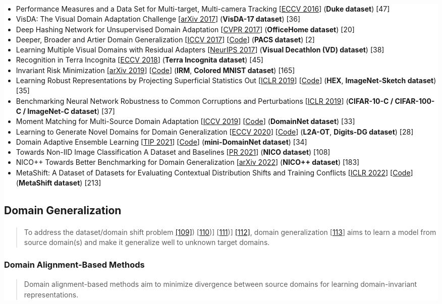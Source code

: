 - Performance Measures and a Data Set for Multi-target, Multi-camera Tracking [[ECCV 2016](https://linkspringer.53yu.com/chapter/10.1007/978-3-319-48881-3_2)] (**Duke dataset**) [47]
- VisDA: The Visual Domain Adaptation Challenge [[arXiv 2017](https://arxiv.org/pdf/1710.06924.pdf)] (**VisDA-17 dataset**) [36]
- Deep Hashing Network for Unsupervised Domain Adaptation [[CVPR 2017](https://openaccess.thecvf.com/content_cvpr_2017/papers/Venkateswara_Deep_Hashing_Network_CVPR_2017_paper.pdf)] (**OfficeHome dataset**) [20]
- Deeper, Broader and Artier Domain Generalization [[ICCV 2017](https://openaccess.thecvf.com/content_ICCV_2017/papers/Li_Deeper_Broader_and_ICCV_2017_paper.pdf)] [[Code](https://dali-dl.github.io/project_iccv2017.html)] (**PACS dataset**) [2]
- Learning Multiple Visual Domains with Residual Adapters [[NeurIPS 2017](https://proceedings.neurips.cc/paper/2017/file/e7b24b112a44fdd9ee93bdf998c6ca0e-Paper.pdf)] (**Visual Decathlon (VD) dataset**) [38]
- Recognition in Terra Incognita [[ECCV 2018](https://openaccess.thecvf.com/content_ECCV_2018/papers/Beery_Recognition_in_Terra_ECCV_2018_paper.pdf)] (**Terra Incognita dataset**) [45]
- Invariant Risk Minimization [[arXiv 2019](https://arxiv.53yu.com/pdf/1907.02893.pdf;)] [[Code](https://github.com/facebookresearch/InvariantRiskMinimization)] (**IRM**, **Colored MNIST dataset**) [165]
- Learning Robust Representations by Projecting Superficial Statistics Out [[ICLR 2019](https://arxiv.53yu.com/pdf/1903.06256)] [[Code](https://github.com/HaohanWang/HEX)] (**HEX**, **ImageNet-Sketch dataset**) [35]
- Benchmarking Neural Network Robustness to Common Corruptions and Perturbations [[ICLR 2019](https://arxiv.org/pdf/1903.12261.pdf?ref=https://githubhelp.com)] (**CIFAR-10-C / CIFAR-100-C / ImageNet-C dataset**) [37]
- Moment Matching for Multi-Source Domain Adaptation [[ICCV 2019](https://openaccess.thecvf.com/content_ICCV_2019/papers/Peng_Moment_Matching_for_Multi-Source_Domain_Adaptation_ICCV_2019_paper.pdf)] [[Code](http://ai.bu.edu/M3SDA/)] (**DomainNet dataset**) [33]
- Learning to Generate Novel Domains for Domain Generalization [[ECCV 2020](https://arxiv.org/pdf/2007.03304)] [[Code](https://github.com/mousecpn/L2A-OT)] (**L2A-OT**, **Digits-DG dataset**) [28]
- Domain Adaptive Ensemble Learning [[TIP 2021](https://arxiv.53yu.com/pdf/2003.07325)] [[Code](https://github.com/KaiyangZhou/Dassl.pytorch)] (**mini-DomainNet dataset**) [34]
- Towards Non-IID Image Classification A Dataset and Baselines [[PR 2021](https://arxiv.org/pdf/1906.02899)] (**NICO dataset**) [108]
- NICO++ Towards Better Benchmarking for Domain Generalization [[arXiv 2022](https://arxiv.org/pdf/2204.08040)] (**NICO++ dataset**) [183]
- MetaShift: A Dataset of Datasets for Evaluating Contextual Distribution Shifts and Training Conflicts [[ICLR 2022](https://arxiv.org/pdf/2202.06523)] [[Code](https://github.com/Weixin-Liang/MetaShift)] (**MetaShift dataset**) [213]

## Domain Generalization
> To address the dataset/domain shift problem [[109]](https://www.sciencedirect.com/science/article/pii/S0031320311002901?casa_token=qIu5tyPmlgQAAAAA:IDLcYED3jzUGsissKY_EuDLQTMCkGQrEWoAq542Cbcd4FKQinvp78Wgb6jhRiSLqGdQCvcifwprz)) [[110](http://proceedings.mlr.press/v97/recht19a/recht19a.pdf))] [[111](https://link.springer.com/content/pdf/10.1007/s10994-009-5152-4.pdf))] [[112]](https://proceedings.neurips.cc/paper/2020/file/d8330f857a17c53d217014ee776bfd50-Paper.pdf), domain generalization [[113](https://proceedings.neurips.cc/paper/2011/file/b571ecea16a9824023ee1af16897a582-Paper.pdf)] aims to learn a model from source domain(s) and make it generalize well to unknown target domains.

### Domain Alignment-Based Methods
> Domain alignment-based methods aim to minimize divergence between source domains for learning domain-invariant representations.
